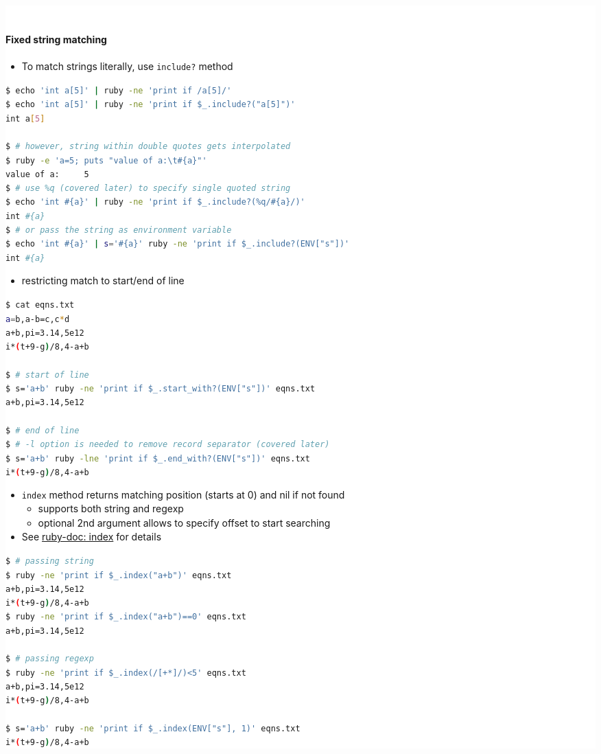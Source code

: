 <br>

#### <a name="fixed-string-matching"></a>Fixed string matching

* To match strings literally, use `include?` method

```bash
$ echo 'int a[5]' | ruby -ne 'print if /a[5]/'
$ echo 'int a[5]' | ruby -ne 'print if $_.include?("a[5]")'
int a[5]

$ # however, string within double quotes gets interpolated
$ ruby -e 'a=5; puts "value of a:\t#{a}"'
value of a:     5
$ # use %q (covered later) to specify single quoted string
$ echo 'int #{a}' | ruby -ne 'print if $_.include?(%q/#{a}/)'
int #{a}
$ # or pass the string as environment variable
$ echo 'int #{a}' | s='#{a}' ruby -ne 'print if $_.include?(ENV["s"])'
int #{a}
```

* restricting match to start/end of line

```bash
$ cat eqns.txt
a=b,a-b=c,c*d
a+b,pi=3.14,5e12
i*(t+9-g)/8,4-a+b

$ # start of line
$ s='a+b' ruby -ne 'print if $_.start_with?(ENV["s"])' eqns.txt
a+b,pi=3.14,5e12

$ # end of line
$ # -l option is needed to remove record separator (covered later)
$ s='a+b' ruby -lne 'print if $_.end_with?(ENV["s"])' eqns.txt
i*(t+9-g)/8,4-a+b
```

* `index` method returns matching position (starts at 0) and nil if not found
    * supports both string and regexp
    * optional 2nd argument allows to specify offset to start searching
* See [ruby-doc: index](https://ruby-doc.org/core-2.5.0/String.html#method-i-index) for details

```bash
$ # passing string
$ ruby -ne 'print if $_.index("a+b")' eqns.txt
a+b,pi=3.14,5e12
i*(t+9-g)/8,4-a+b
$ ruby -ne 'print if $_.index("a+b")==0' eqns.txt
a+b,pi=3.14,5e12

$ # passing regexp
$ ruby -ne 'print if $_.index(/[+*]/)<5' eqns.txt
a+b,pi=3.14,5e12
i*(t+9-g)/8,4-a+b

$ s='a+b' ruby -ne 'print if $_.index(ENV["s"], 1)' eqns.txt
i*(t+9-g)/8,4-a+b
```
